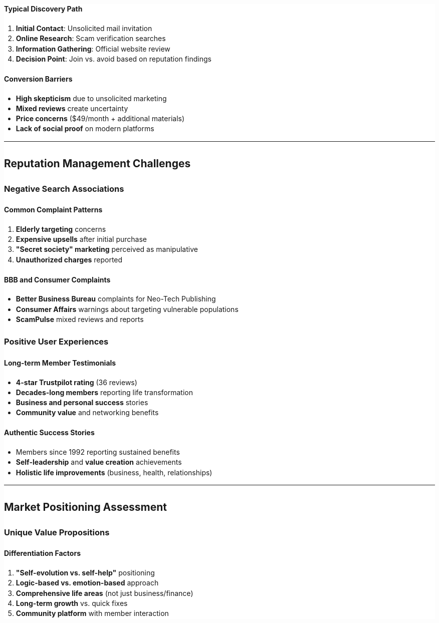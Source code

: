 #### **Typical Discovery Path**
1. **Initial Contact**: Unsolicited mail invitation
2. **Online Research**: Scam verification searches
3. **Information Gathering**: Official website review
4. **Decision Point**: Join vs. avoid based on reputation findings

#### **Conversion Barriers**
- **High skepticism** due to unsolicited marketing
- **Mixed reviews** create uncertainty
- **Price concerns** ($49/month + additional materials)
- **Lack of social proof** on modern platforms

---

## Reputation Management Challenges

### **Negative Search Associations**

#### **Common Complaint Patterns**
1. **Elderly targeting** concerns
2. **Expensive upsells** after initial purchase
3. **"Secret society" marketing** perceived as manipulative
4. **Unauthorized charges** reported

#### **BBB and Consumer Complaints**
- **Better Business Bureau** complaints for Neo-Tech Publishing
- **Consumer Affairs** warnings about targeting vulnerable populations
- **ScamPulse** mixed reviews and reports

### **Positive User Experiences**

#### **Long-term Member Testimonials**
- **4-star Trustpilot rating** (36 reviews)
- **Decades-long members** reporting life transformation
- **Business and personal success** stories
- **Community value** and networking benefits

#### **Authentic Success Stories**
- Members since 1992 reporting sustained benefits
- **Self-leadership** and **value creation** achievements
- **Holistic life improvements** (business, health, relationships)

---

## Market Positioning Assessment

### **Unique Value Propositions**

#### **Differentiation Factors**
1. **"Self-evolution vs. self-help"** positioning
2. **Logic-based vs. emotion-based** approach
3. **Comprehensive life areas** (not just business/finance)
4. **Long-term growth** vs. quick fixes
5. **Community platform** with member interaction
